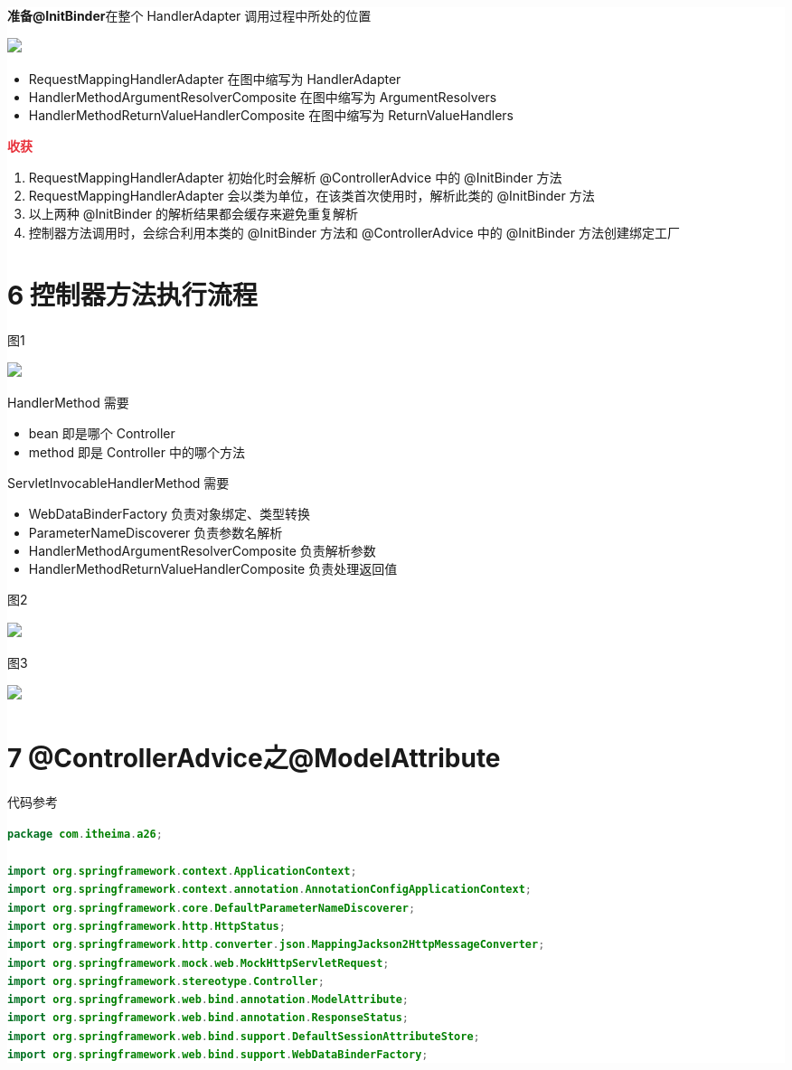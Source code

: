 **准备@InitBinder**在整个 HandlerAdapter 调用过程中所处的位置



![](https://cdn.nlark.com/yuque/__mermaid_v3/9865e0947a3a93deeebbf2f35e93dcb7.svg)

+ RequestMappingHandlerAdapter 在图中缩写为 HandlerAdapter
+ HandlerMethodArgumentResolverComposite 在图中缩写为 ArgumentResolvers
+ HandlerMethodReturnValueHandlerComposite 在图中缩写为 ReturnValueHandlers



**<font style="color:#E8323C;">收获</font>**

1. RequestMappingHandlerAdapter 初始化时会解析 @ControllerAdvice 中的 @InitBinder 方法
2. RequestMappingHandlerAdapter 会以类为单位，在该类首次使用时，解析此类的 @InitBinder 方法
3. 以上两种 @InitBinder 的解析结果都会缓存来避免重复解析
4. 控制器方法调用时，会综合利用本类的 @InitBinder 方法和 @ControllerAdvice 中的 @InitBinder 方法创建绑定工厂



# 6 控制器方法执行流程


图1

![](https://cdn.nlark.com/yuque/__mermaid_v3/242ef4948bfe86d508c41c2530cb9b74.svg)

HandlerMethod 需要

+ bean 即是哪个 Controller
+ method 即是 Controller 中的哪个方法



ServletInvocableHandlerMethod 需要

+ WebDataBinderFactory 负责对象绑定、类型转换
+ ParameterNameDiscoverer 负责参数名解析
+ HandlerMethodArgumentResolverComposite 负责解析参数
+ HandlerMethodReturnValueHandlerComposite 负责处理返回值



图2

![](https://cdn.nlark.com/yuque/__mermaid_v3/b47a873826911f95fc6174ec91d411d7.svg)



图3

![](https://cdn.nlark.com/yuque/__mermaid_v3/6cb1bf6056fc792217ccb43bfb24a595.svg)



# 7 @ControllerAdvice之@ModelAttribute
代码参考

```java
package com.itheima.a26;

import org.springframework.context.ApplicationContext;
import org.springframework.context.annotation.AnnotationConfigApplicationContext;
import org.springframework.core.DefaultParameterNameDiscoverer;
import org.springframework.http.HttpStatus;
import org.springframework.http.converter.json.MappingJackson2HttpMessageConverter;
import org.springframework.mock.web.MockHttpServletRequest;
import org.springframework.stereotype.Controller;
import org.springframework.web.bind.annotation.ModelAttribute;
import org.springframework.web.bind.annotation.ResponseStatus;
import org.springframework.web.bind.support.DefaultSessionAttributeStore;
import org.springframework.web.bind.support.WebDataBinderFactory;
```